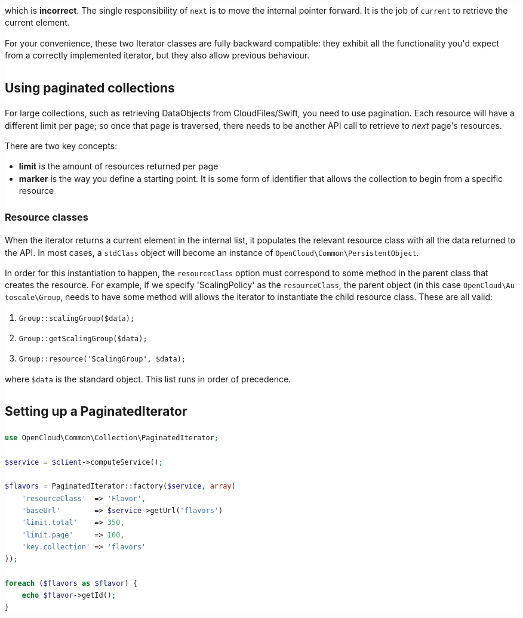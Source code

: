 which is **incorrect**. The single responsibility of `next` is to move the internal pointer forward. It is the job of `current` to retrieve the current element.

For your convenience, these two Iterator classes are fully backward compatible: they exhibit all the functionality you'd expect from a correctly implemented iterator, but they also allow previous behaviour.

## Using paginated collections

For large collections, such as retrieving DataObjects from CloudFiles/Swift, you need to use pagination. Each resource will have a different limit per page; so once that page is traversed, there needs to be another API call to retrieve to *next* page's resources.

There are two key concepts:

- **limit** is the amount of resources returned per page
- **marker** is the way you define a starting point. It is some form of identifier that allows the collection to begin from a specific resource

### Resource classes

When the iterator returns a current element in the internal list, it populates the relevant resource class with all the data returned to the API. In most cases, a `stdClass` object will become an instance of `OpenCloud\Common\PersistentObject`.

In order for this instantiation to happen, the `resourceClass` option must correspond to some method in the parent class that creates the resource. For example, if we specify 'ScalingPolicy' as the `resourceClass`, the parent object (in this case `OpenCloud\Autoscale\Group`, needs to have some method will allows the iterator to instantiate the child resource class. These are all valid:

1. `Group::scalingGroup($data);`

2. `Group::getScalingGroup($data);`

3. `Group::resource('ScalingGroup', $data);`

where `$data` is the standard object. This list runs in order of precedence.

## Setting up a PaginatedIterator

```php
use OpenCloud\Common\Collection\PaginatedIterator;

$service = $client->computeService();

$flavors = PaginatedIterator::factory($service, array(
	'resourceClass'  => 'Flavor',
    'baseUrl'        => $service->getUrl('flavors')
    'limit.total'    => 350,
    'limit.page'     => 100,
    'key.collection' => 'flavors'
));

foreach ($flavors as $flavor) {
	echo $flavor->getId();
}
```
